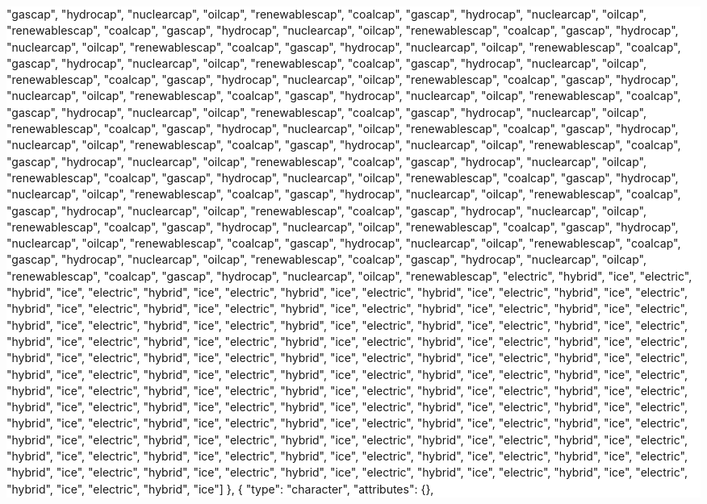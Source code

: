 "gascap", "hydrocap", "nuclearcap", "oilcap", "renewablescap", "coalcap", "gascap", "hydrocap", "nuclearcap", "oilcap", "renewablescap", "coalcap", "gascap", "hydrocap", "nuclearcap", "oilcap", "renewablescap", "coalcap", "gascap", "hydrocap", "nuclearcap", "oilcap", "renewablescap", "coalcap", "gascap", "hydrocap", "nuclearcap", "oilcap", "renewablescap", "coalcap", "gascap", "hydrocap", "nuclearcap", "oilcap", "renewablescap", "coalcap", "gascap", "hydrocap", "nuclearcap", "oilcap", "renewablescap", "coalcap", "gascap", "hydrocap", "nuclearcap", "oilcap", "renewablescap", "coalcap", "gascap", "hydrocap", "nuclearcap", "oilcap", "renewablescap", "coalcap", "gascap", "hydrocap", "nuclearcap", "oilcap", "renewablescap", "coalcap", "gascap", "hydrocap", "nuclearcap", "oilcap", "renewablescap", "coalcap", "gascap", "hydrocap", "nuclearcap", "oilcap", "renewablescap", "coalcap", "gascap", "hydrocap", "nuclearcap", "oilcap", "renewablescap", "coalcap", "gascap", "hydrocap", "nuclearcap", "oilcap", "renewablescap", "coalcap", "gascap", "hydrocap", "nuclearcap", "oilcap", "renewablescap", "coalcap", "gascap", "hydrocap", "nuclearcap", "oilcap", "renewablescap", "coalcap", "gascap", "hydrocap", "nuclearcap", "oilcap", "renewablescap", "coalcap", "gascap", "hydrocap", "nuclearcap", "oilcap", "renewablescap", "coalcap", "gascap", "hydrocap", "nuclearcap", "oilcap", "renewablescap", "coalcap", "gascap", "hydrocap", "nuclearcap", "oilcap", "renewablescap", "coalcap", "gascap", "hydrocap", "nuclearcap", "oilcap", "renewablescap", "coalcap", "gascap", "hydrocap", "nuclearcap", "oilcap", "renewablescap", "coalcap", "gascap", "hydrocap", "nuclearcap", "oilcap", "renewablescap", "coalcap", "gascap", "hydrocap", "nuclearcap", "oilcap", "renewablescap", "coalcap", "gascap", "hydrocap", "nuclearcap", "oilcap", "renewablescap", "coalcap", "gascap", "hydrocap", "nuclearcap", "oilcap", "renewablescap", "coalcap", "gascap", "hydrocap", "nuclearcap", "oilcap", "renewablescap", "coalcap", "gascap", "hydrocap", "nuclearcap", "oilcap", "renewablescap", "electric", "hybrid", "ice", "electric", "hybrid", "ice", "electric", "hybrid", "ice", "electric", "hybrid", "ice", "electric", "hybrid", "ice", "electric", "hybrid", "ice", "electric", "hybrid", "ice", "electric", "hybrid", "ice", "electric", "hybrid", "ice", "electric", "hybrid", "ice", "electric", "hybrid", "ice", "electric", "hybrid", "ice", "electric", "hybrid", "ice", "electric", "hybrid", "ice", "electric", "hybrid", "ice", "electric", "hybrid", "ice", "electric", "hybrid", "ice", "electric", "hybrid", "ice", "electric", "hybrid", "ice", "electric", "hybrid", "ice", "electric", "hybrid", "ice", "electric", "hybrid", "ice", "electric", "hybrid", "ice", "electric", "hybrid", "ice", "electric", "hybrid", "ice", "electric", "hybrid", "ice", "electric", "hybrid", "ice", "electric", "hybrid", "ice", "electric", "hybrid", "ice", "electric", "hybrid", "ice", "electric", "hybrid", "ice", "electric", "hybrid", "ice", "electric", "hybrid", "ice", "electric", "hybrid", "ice", "electric", "hybrid", "ice", "electric", "hybrid", "ice", "electric", "hybrid", "ice", "electric", "hybrid", "ice", "electric", "hybrid", "ice", "electric", "hybrid", "ice", "electric", "hybrid", "ice", "electric", "hybrid", "ice", "electric", "hybrid", "ice", "electric", "hybrid", "ice", "electric", "hybrid", "ice", "electric", "hybrid", "ice", "electric", "hybrid", "ice", "electric", "hybrid", "ice", "electric", "hybrid", "ice", "electric", "hybrid", "ice", "electric", "hybrid", "ice", "electric", "hybrid", "ice", "electric", "hybrid", "ice", "electric", "hybrid", "ice", "electric", "hybrid", "ice", "electric", "hybrid", "ice", "electric", "hybrid", "ice", "electric", "hybrid", "ice", "electric", "hybrid", "ice", "electric", "hybrid", "ice", "electric", "hybrid", "ice", "electric", "hybrid", "ice", "electric", "hybrid", "ice"]
        },
        {
          "type": "character",
          "attributes": {},